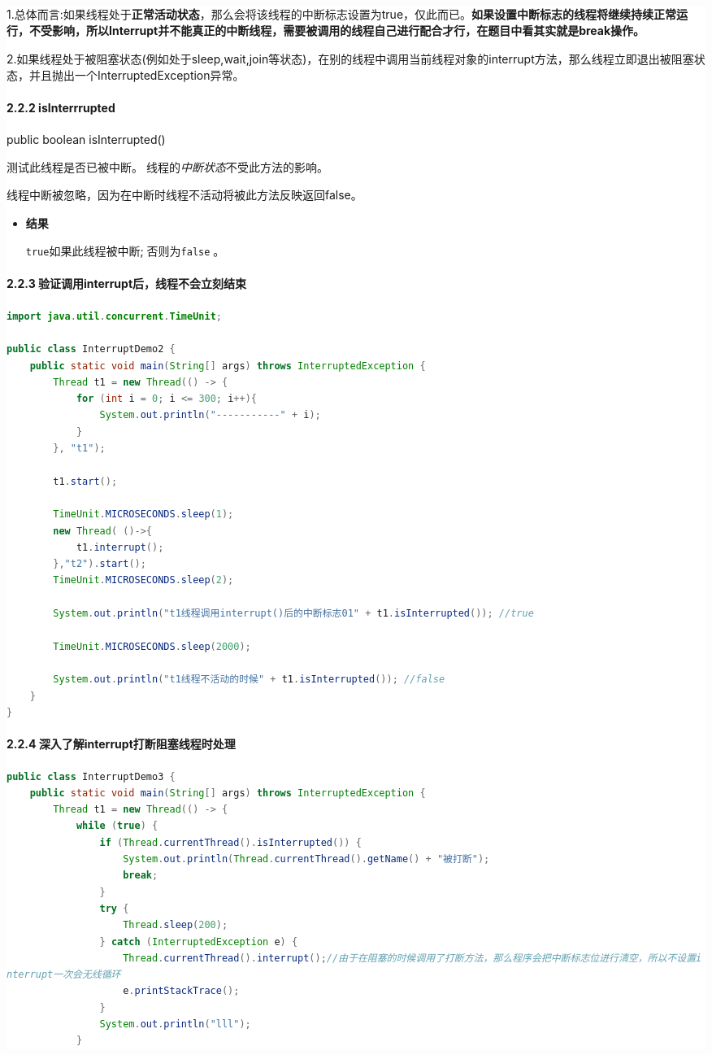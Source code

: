 1.总体而言:如果线程处于**正常活动状态**，那么会将该线程的中断标志设置为true，仅此而已。**如果设置中断标志的线程将继续持续正常运行，不受影响，所以Interrupt并不能真正的中断线程，需要被调用的线程自己进行配合才行，在题目中看其实就是break操作。**

2.如果线程处于被阻塞状态(例如处于sleep,wait,join等状态)，在别的线程中调用当前线程对象的interrupt方法，那么线程立即退出被阻塞状态，并且抛出一个InterruptedException异常。

#### 2.2.2 isInterrrupted

public boolean isInterrupted()

测试此线程是否已被中断。 线程的*中断状态*不受此方法的影响。

线程中断被忽略，因为在中断时线程不活动将被此方法反映返回false。

- **结果**

  `true`如果此线程被中断; 否则为`false` 。

#### 2.2.3 验证调用interrupt后，线程不会立刻结束

```java
import java.util.concurrent.TimeUnit;

public class InterruptDemo2 {
    public static void main(String[] args) throws InterruptedException {
        Thread t1 = new Thread(() -> {
            for (int i = 0; i <= 300; i++){
                System.out.println("-----------" + i);
            }
        }, "t1");

        t1.start();

        TimeUnit.MICROSECONDS.sleep(1);
        new Thread( ()->{
            t1.interrupt();
        },"t2").start();
        TimeUnit.MICROSECONDS.sleep(2);

        System.out.println("t1线程调用interrupt()后的中断标志01" + t1.isInterrupted()); //true

        TimeUnit.MICROSECONDS.sleep(2000);

        System.out.println("t1线程不活动的时候" + t1.isInterrupted()); //false
    }
}
```

#### 2.2.4 深入了解interrupt打断阻塞线程时处理

```java
public class InterruptDemo3 {
    public static void main(String[] args) throws InterruptedException {
        Thread t1 = new Thread(() -> {
            while (true) {
                if (Thread.currentThread().isInterrupted()) {
                    System.out.println(Thread.currentThread().getName() + "被打断");
                    break;
                }
                try {
                    Thread.sleep(200);
                } catch (InterruptedException e) {
                    Thread.currentThread().interrupt();//由于在阻塞的时候调用了打断方法，那么程序会把中断标志位进行清空，所以不设置interrupt一次会无线循环
                    e.printStackTrace();
                }
                System.out.println("lll");
            }
```